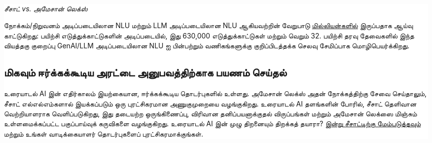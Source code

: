 *சீசாட் vs. அமேசான் லெக்ஸ்*
</center>

நோக்கம்/நிறுவனம் அடிப்படையிலான NLU மற்றும் LLM அடிப்படையிலான NLU ஆகியவற்றின் வேறுபாடு [மில்லியன்களில்](https://seasalt.ai/blog/73-intent-entity-based-nlu-vs-genai-llm-based-nlu/?utm_source=blog) இருப்பதாக ஆய்வு காட்டுகிறது: பயிற்சி எடுத்துக்காட்டுகளின் அடிப்படையில், இது 630,000 எடுத்துக்காட்டுகள் மற்றும் வெறும் 32. பயிற்சி தரவு தேவைகளில் இந்த வியத்தகு குறைப்பு GenAI/LLM அடிப்படையிலான NLU ஐ பின்பற்றும் வணிகங்களுக்கு குறிப்பிடத்தக்க செலவு சேமிப்பாக மொழிபெயர்க்கிறது.

## மிகவும் ஈர்க்கக்கூடிய அரட்டை அனுபவத்திற்காக பயணம் செய்தல்

உரையாடல் AI இன் எதிர்காலம் இயற்கையான, ஈர்க்கக்கூடிய தொடர்புகளில் உள்ளது. அமேசான் லெக்ஸ் அதன் நோக்கத்திற்கு சேவை செய்தாலும், சீசாட் எல்எல்எம்களால் இயக்கப்படும் ஒரு புரட்சிகரமான அணுகுமுறையை வழங்குகிறது. உரையாடல் AI தளங்களின் போரில், சீசாட் தெளிவான வெற்றியாளராக வெளிப்படுகிறது, இது தடையற்ற ஒருங்கிணைப்பு, விரிவான தனிப்பயனாக்குதல் விருப்பங்கள் மற்றும் அமேசான் லெக்ஸை மிஞ்சும் உள்ளமைக்கப்பட்ட பகுப்பாய்வுக் கருவிகளை வழங்குகிறது. உரையாடல் AI இன் முழு திறனையும் திறக்கத் தயாரா? [இன்று சீசாட்டிற்கு மேம்படுத்தவும்](https://chat.seasalt.ai/?utm_source=blog) மற்றும் உங்கள் வாடிக்கையாளர் தொடர்புகளைப் புரட்சிகரமாக்குங்கள்.

